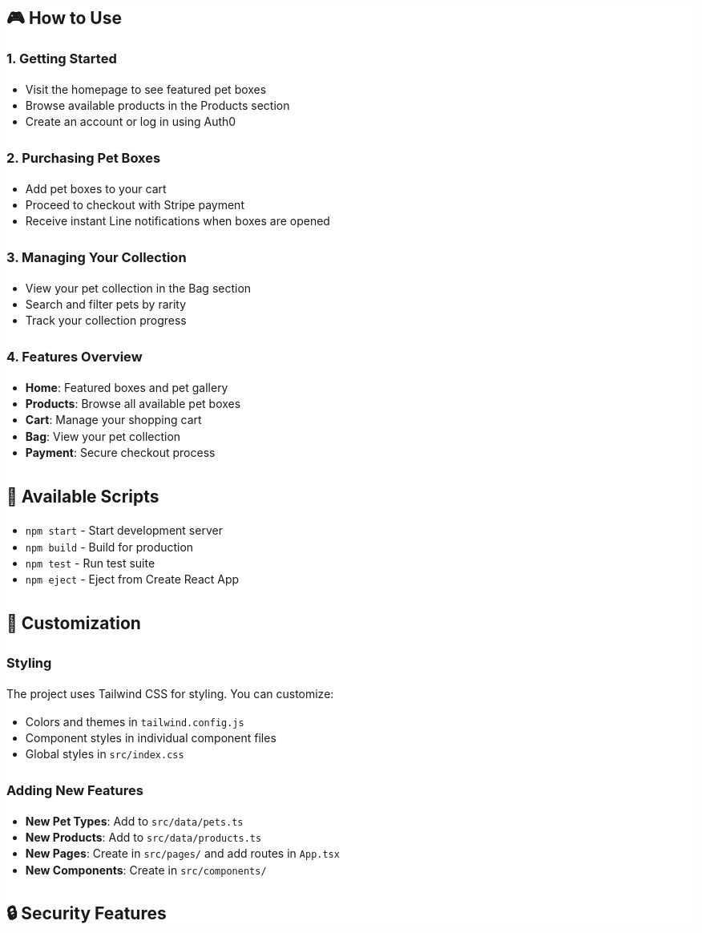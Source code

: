 ## 🎮 How to Use

### 1. Getting Started
- Visit the homepage to see featured pet boxes
- Browse available products in the Products section
- Create an account or log in using Auth0

### 2. Purchasing Pet Boxes
- Add pet boxes to your cart
- Proceed to checkout with Stripe payment
- Receive instant Line notifications when boxes are opened

### 3. Managing Your Collection
- View your pet collection in the Bag section
- Search and filter pets by rarity
- Track your collection progress

### 4. Features Overview
- **Home**: Featured boxes and pet gallery
- **Products**: Browse all available pet boxes
- **Cart**: Manage your shopping cart
- **Bag**: View your pet collection
- **Payment**: Secure checkout process

## 🔧 Available Scripts

- `npm start` - Start development server
- `npm build` - Build for production
- `npm test` - Run test suite
- `npm eject` - Eject from Create React App

## 🎨 Customization

### Styling
The project uses Tailwind CSS for styling. You can customize:
- Colors and themes in `tailwind.config.js`
- Component styles in individual component files
- Global styles in `src/index.css`

### Adding New Features
- **New Pet Types**: Add to `src/data/pets.ts`
- **New Products**: Add to `src/data/products.ts`
- **New Pages**: Create in `src/pages/` and add routes in `App.tsx`
- **New Components**: Create in `src/components/`

## 🔒 Security Features
